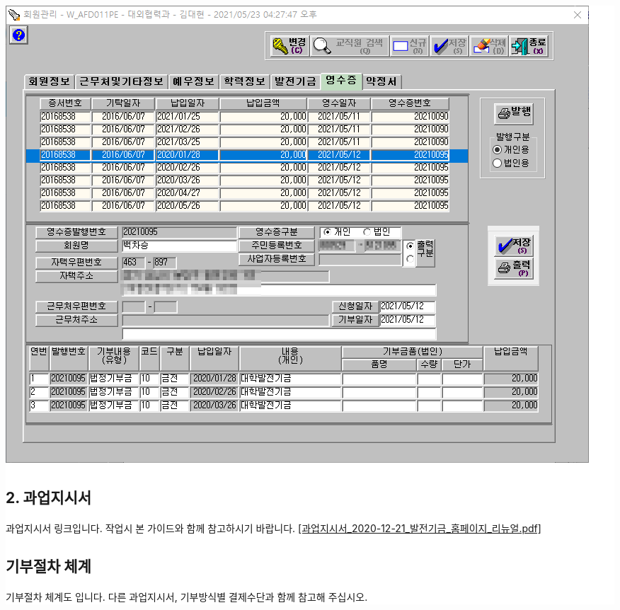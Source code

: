 ![기부금영수증](guide_img/raisingsystem_008.png)
## 2. 과업지시서
과업지시서 링크입니다. 작업시 본 가이드와 함께 참고하시기 바랍니다.  [[과업지시서_2020-12-21_발전기금_홈페이지_리뉴얼.pdf]](/과업지시서/과업지시서_2020-12-21_발전기금_홈페이지_리뉴얼.pdf)
## 기부절차 체계
기부절차 체계도 입니다. 다른 과업지시서, 기부방식별 결제수단과 함께 참고해 주십시오.